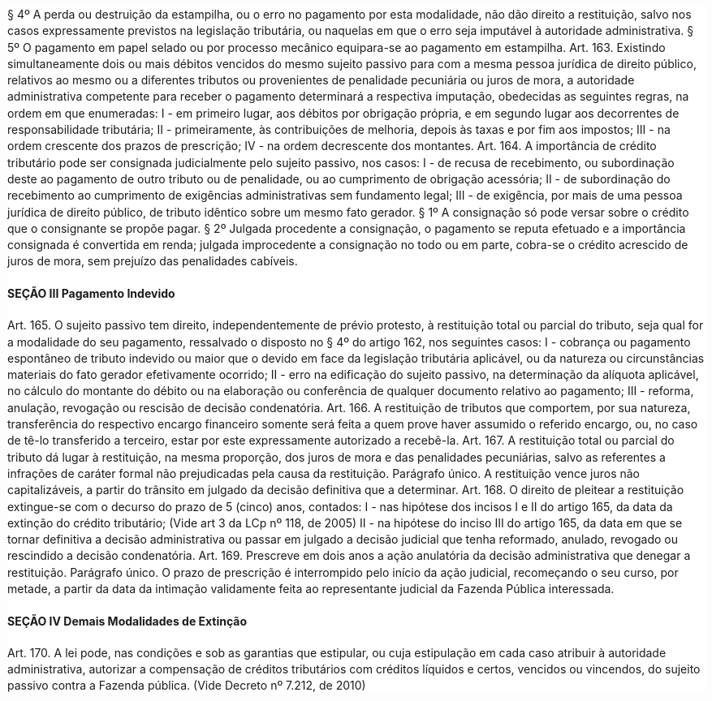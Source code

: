 § 4º A perda ou destruição da estampilha, ou o erro no pagamento por esta modalidade, não dão direito a restituição, salvo nos casos expressamente previstos na legislação tributária, ou naquelas em que o erro seja imputável à autoridade administrativa.
§ 5º O pagamento em papel selado ou por processo mecânico equipara-se ao pagamento em estampilha.
Art. 163. Existindo simultaneamente dois ou mais débitos vencidos do mesmo sujeito passivo para com a mesma pessoa jurídica de direito público, relativos ao mesmo ou a diferentes tributos ou provenientes de penalidade pecuniária ou juros de mora, a autoridade administrativa competente para receber o pagamento determinará a respectiva imputação, obedecidas as seguintes regras, na ordem em que enumeradas:
I - em primeiro lugar, aos débitos por obrigação própria, e em segundo lugar aos decorrentes de responsabilidade tributária;
II - primeiramente, às contribuições de melhoria, depois às taxas e por fim aos impostos;
III - na ordem crescente dos prazos de prescrição;
IV - na ordem decrescente dos montantes.
Art. 164. A importância de crédito tributário pode ser consignada judicialmente pelo sujeito passivo, nos casos:
I - de recusa de recebimento, ou subordinação deste ao pagamento de outro tributo ou de penalidade, ou ao cumprimento de obrigação acessória;
II - de subordinação do recebimento ao cumprimento de exigências administrativas sem fundamento legal;
III - de exigência, por mais de uma pessoa jurídica de direito público, de tributo idêntico sobre um mesmo fato gerador.
§ 1º A consignação só pode versar sobre o crédito que o consignante se propõe pagar.
§ 2º Julgada procedente a consignação, o pagamento se reputa efetuado e a importância consignada é convertida em renda; julgada improcedente a consignação no todo ou em parte, cobra-se o crédito acrescido de juros de mora, sem prejuízo das penalidades cabíveis.
#### SEÇÃO III Pagamento Indevido
Art. 165. O sujeito passivo tem direito, independentemente de prévio protesto, à restituição total ou parcial do tributo, seja qual for a modalidade do seu pagamento, ressalvado o disposto no § 4º do artigo 162, nos seguintes casos:
I - cobrança ou pagamento espontâneo de tributo indevido ou maior que o devido em face da legislação tributária aplicável, ou da natureza ou circunstâncias materiais do fato gerador efetivamente ocorrido;
II - erro na edificação do sujeito passivo, na determinação da alíquota aplicável, no cálculo do montante do débito ou na elaboração ou conferência de qualquer documento relativo ao pagamento;
III - reforma, anulação, revogação ou rescisão de decisão condenatória.
Art. 166. A restituição de tributos que comportem, por sua natureza, transferência do respectivo encargo financeiro somente será feita a quem prove haver assumido o referido encargo, ou, no caso de tê-lo transferido a terceiro, estar por este expressamente autorizado a recebê-la.
Art. 167. A restituição total ou parcial do tributo dá lugar à restituição, na mesma proporção, dos juros de mora e das penalidades pecuniárias, salvo as referentes a infrações de caráter formal não prejudicadas pela causa da restituição.
Parágrafo único. A restituição vence juros não capitalizáveis, a partir do trânsito em julgado da decisão definitiva que a determinar.
Art. 168. O direito de pleitear a restituição extingue-se com o decurso do prazo de 5 (cinco) anos, contados:
I - nas hipótese dos incisos I e II do artigo 165, da data da extinção do crédito tributário; (Vide art 3 da LCp nº 118, de 2005)
II - na hipótese do inciso III do artigo 165, da data em que se tornar definitiva a decisão administrativa ou passar em julgado a decisão judicial que tenha reformado, anulado, revogado ou rescindido a decisão condenatória.
Art. 169. Prescreve em dois anos a ação anulatória da decisão administrativa que denegar a restituição.
Parágrafo único. O prazo de prescrição é interrompido pelo início da ação judicial, recomeçando o seu curso, por metade, a partir da data da intimação validamente feita ao representante judicial da Fazenda Pública interessada.
#### SEÇÃO IV Demais Modalidades de Extinção
Art. 170. A lei pode, nas condições e sob as garantias que estipular, ou cuja estipulação em cada caso atribuir à autoridade administrativa, autorizar a compensação de créditos tributários com créditos líquidos e certos, vencidos ou vincendos, do sujeito passivo contra a Fazenda pública.       (Vide Decreto nº 7.212, de 2010)